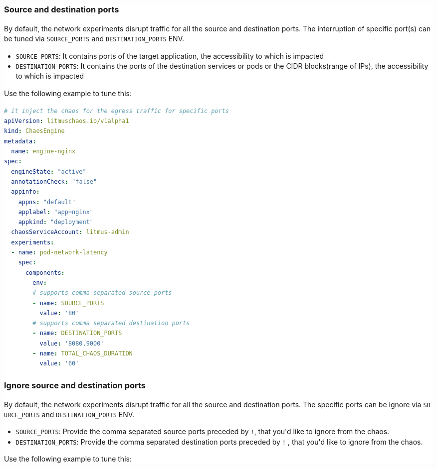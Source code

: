 ### Source and destination ports

By default, the network experiments disrupt traffic for all the source and destination ports. The interruption of specific port(s) can be tuned via `SOURCE_PORTS` and `DESTINATION_PORTS` ENV.

- `SOURCE_PORTS`: It contains ports of the target application, the accessibility to which is impacted
- `DESTINATION_PORTS`: It contains the ports of the destination services or pods or the CIDR blocks(range of IPs), the accessibility to which is impacted

Use the following example to tune this:

[embedmd]:# (./static/manifests/pod-network-latency/source-and-destination-ports.yaml yaml)
```yaml
# it inject the chaos for the egress traffic for specific ports
apiVersion: litmuschaos.io/v1alpha1
kind: ChaosEngine
metadata:
  name: engine-nginx
spec:
  engineState: "active"
  annotationCheck: "false"
  appinfo:
    appns: "default"
    applabel: "app=nginx"
    appkind: "deployment"
  chaosServiceAccount: litmus-admin
  experiments:
  - name: pod-network-latency
    spec:
      components:
        env:
        # supports comma separated source ports
        - name: SOURCE_PORTS
          value: '80'
        # supports comma separated destination ports
        - name: DESTINATION_PORTS
          value: '8080,9000'
        - name: TOTAL_CHAOS_DURATION
          value: '60'
```

### Ignore source and destination ports

By default, the network experiments disrupt traffic for all the source and destination ports. The specific ports can be ignore via `SOURCE_PORTS` and `DESTINATION_PORTS` ENV.

- `SOURCE_PORTS`: Provide the comma separated source ports preceded by `!`, that you'd like to ignore from the chaos.
- `DESTINATION_PORTS`: Provide the comma separated destination ports preceded by `!` , that you'd like to ignore from the chaos.

Use the following example to tune this:


[embedmd]: # "./static/manifests/pod-network-latency/network-latency.yaml yaml"
[embedmd]: # "./static/manifests/pod-network-latency/destination-ips-and-hosts.yaml yaml"
[embedmd]: # "./static/manifests/pod-network-latency/network-interface.yaml yaml"
[embedmd]: # "./static/manifests/pod-network-latency/network-latency-jitter.yaml yaml"
[embedmd]: # "./static/manifests/pod-network-latency/container-runtime-and-socket-path.yaml yaml"